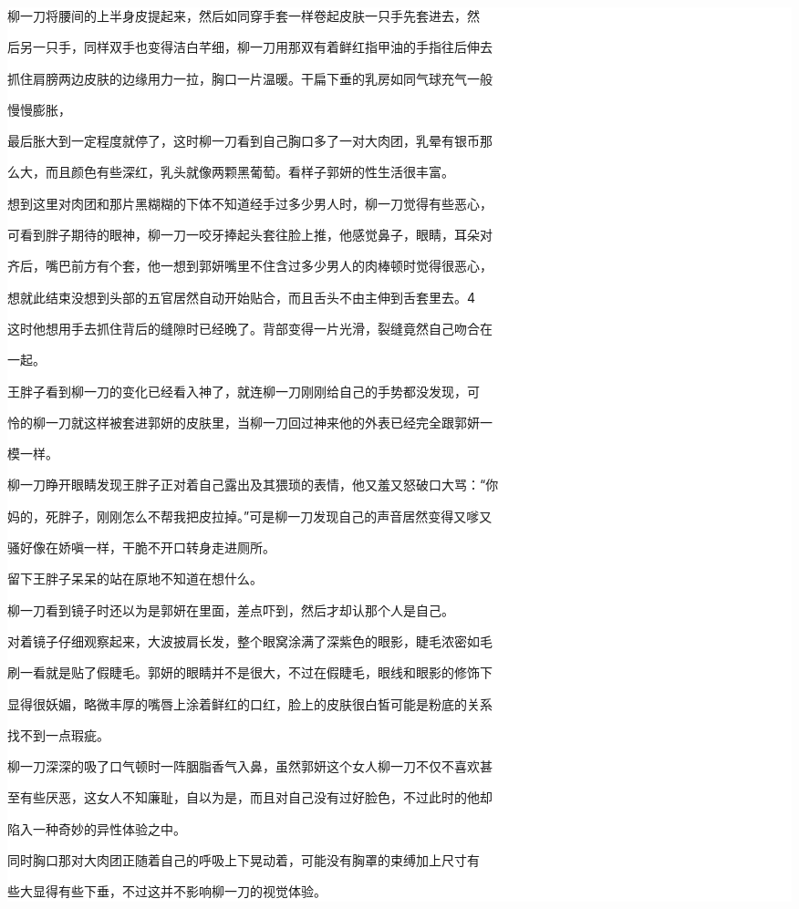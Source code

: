 

柳一刀将腰间的上半身皮提起来，然后如同穿手套一样卷起皮肤一只手先套进去，然

后另一只手，同样双手也变得洁白芊细，柳一刀用那双有着鲜红指甲油的手指往后伸去

抓住肩膀两边皮肤的边缘用力一拉，胸口一片温暖。干扁下垂的乳房如同气球充气一般

慢慢膨胀，

最后胀大到一定程度就停了，这时柳一刀看到自己胸口多了一对大肉团，乳晕有银币那

么大，而且颜色有些深红，乳头就像两颗黑葡萄。看样子郭妍的性生活很丰富。

想到这里对肉团和那片黑糊糊的下体不知道经手过多少男人时，柳一刀觉得有些恶心，

可看到胖子期待的眼神，柳一刀一咬牙捧起头套往脸上推，他感觉鼻子，眼睛，耳朵对

齐后，嘴巴前方有个套，他一想到郭妍嘴里不住含过多少男人的肉棒顿时觉得很恶心，

想就此结束没想到头部的五官居然自动开始贴合，而且舌头不由主伸到舌套里去。4



这时他想用手去抓住背后的缝隙时已经晚了。背部变得一片光滑，裂缝竟然自己吻合在

一起。

王胖子看到柳一刀的变化已经看入神了，就连柳一刀刚刚给自己的手势都没发现，可

怜的柳一刀就这样被套进郭妍的皮肤里，当柳一刀回过神来他的外表已经完全跟郭妍一

模一样。



柳一刀睁开眼睛发现王胖子正对着自己露出及其猥琐的表情，他又羞又怒破口大骂：“你

妈的，死胖子，刚刚怎么不帮我把皮拉掉。”可是柳一刀发现自己的声音居然变得又嗲又

骚好像在娇嗔一样，干脆不开口转身走进厕所。

留下王胖子呆呆的站在原地不知道在想什么。

柳一刀看到镜子时还以为是郭妍在里面，差点吓到，然后才却认那个人是自己。

对着镜子仔细观察起来，大波披肩长发，整个眼窝涂满了深紫色的眼影，睫毛浓密如毛

刷一看就是贴了假睫毛。郭妍的眼睛并不是很大，不过在假睫毛，眼线和眼影的修饰下

显得很妖媚，略微丰厚的嘴唇上涂着鲜红的口红，脸上的皮肤很白皙可能是粉底的关系

找不到一点瑕疵。



柳一刀深深的吸了口气顿时一阵胭脂香气入鼻，虽然郭妍这个女人柳一刀不仅不喜欢甚

至有些厌恶，这女人不知廉耻，自以为是，而且对自己没有过好脸色，不过此时的他却

陷入一种奇妙的异性体验之中。



同时胸口那对大肉团正随着自己的呼吸上下晃动着，可能没有胸罩的束缚加上尺寸有

些大显得有些下垂，不过这并不影响柳一刀的视觉体验。


